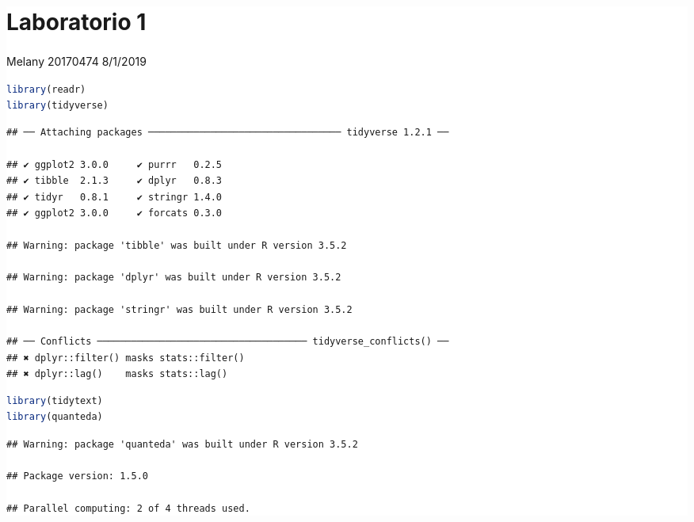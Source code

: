 Laboratorio 1
================
Melany 20170474
8/1/2019

``` r
library(readr)
library(tidyverse)
```

    ## ── Attaching packages ────────────────────────────────── tidyverse 1.2.1 ──

    ## ✔ ggplot2 3.0.0     ✔ purrr   0.2.5
    ## ✔ tibble  2.1.3     ✔ dplyr   0.8.3
    ## ✔ tidyr   0.8.1     ✔ stringr 1.4.0
    ## ✔ ggplot2 3.0.0     ✔ forcats 0.3.0

    ## Warning: package 'tibble' was built under R version 3.5.2

    ## Warning: package 'dplyr' was built under R version 3.5.2

    ## Warning: package 'stringr' was built under R version 3.5.2

    ## ── Conflicts ───────────────────────────────────── tidyverse_conflicts() ──
    ## ✖ dplyr::filter() masks stats::filter()
    ## ✖ dplyr::lag()    masks stats::lag()

``` r
library(tidytext)
library(quanteda)
```

    ## Warning: package 'quanteda' was built under R version 3.5.2

    ## Package version: 1.5.0

    ## Parallel computing: 2 of 4 threads used.
